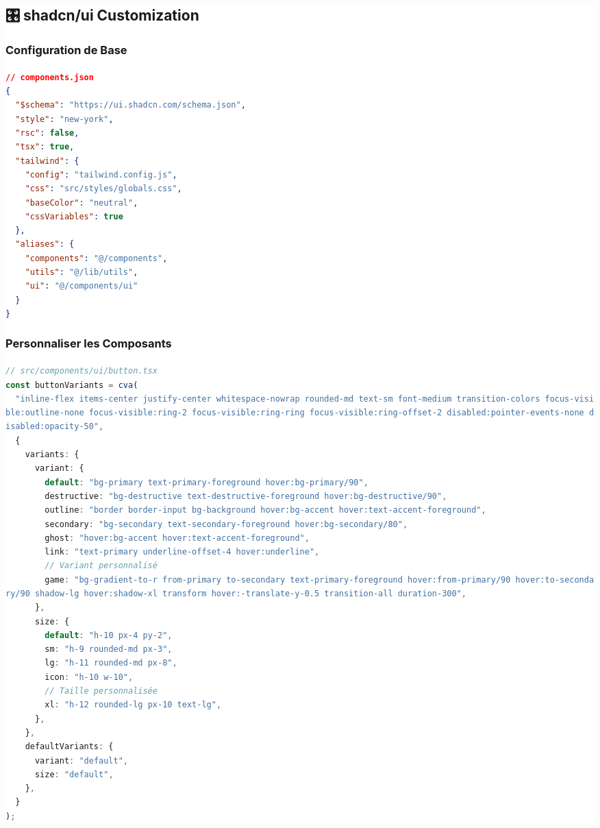 ## 🎛️ shadcn/ui Customization

### Configuration de Base
```json
// components.json
{
  "$schema": "https://ui.shadcn.com/schema.json",
  "style": "new-york",
  "rsc": false,
  "tsx": true,
  "tailwind": {
    "config": "tailwind.config.js",
    "css": "src/styles/globals.css",
    "baseColor": "neutral",
    "cssVariables": true
  },
  "aliases": {
    "components": "@/components",
    "utils": "@/lib/utils",
    "ui": "@/components/ui"
  }
}
```

### Personnaliser les Composants
```typescript
// src/components/ui/button.tsx
const buttonVariants = cva(
  "inline-flex items-center justify-center whitespace-nowrap rounded-md text-sm font-medium transition-colors focus-visible:outline-none focus-visible:ring-2 focus-visible:ring-ring focus-visible:ring-offset-2 disabled:pointer-events-none disabled:opacity-50",
  {
    variants: {
      variant: {
        default: "bg-primary text-primary-foreground hover:bg-primary/90",
        destructive: "bg-destructive text-destructive-foreground hover:bg-destructive/90",
        outline: "border border-input bg-background hover:bg-accent hover:text-accent-foreground",
        secondary: "bg-secondary text-secondary-foreground hover:bg-secondary/80",
        ghost: "hover:bg-accent hover:text-accent-foreground",
        link: "text-primary underline-offset-4 hover:underline",
        // Variant personnalisé
        game: "bg-gradient-to-r from-primary to-secondary text-primary-foreground hover:from-primary/90 hover:to-secondary/90 shadow-lg hover:shadow-xl transform hover:-translate-y-0.5 transition-all duration-300",
      },
      size: {
        default: "h-10 px-4 py-2",
        sm: "h-9 rounded-md px-3",
        lg: "h-11 rounded-md px-8",
        icon: "h-10 w-10",
        // Taille personnalisée
        xl: "h-12 rounded-lg px-10 text-lg",
      },
    },
    defaultVariants: {
      variant: "default",
      size: "default",
    },
  }
);
```
